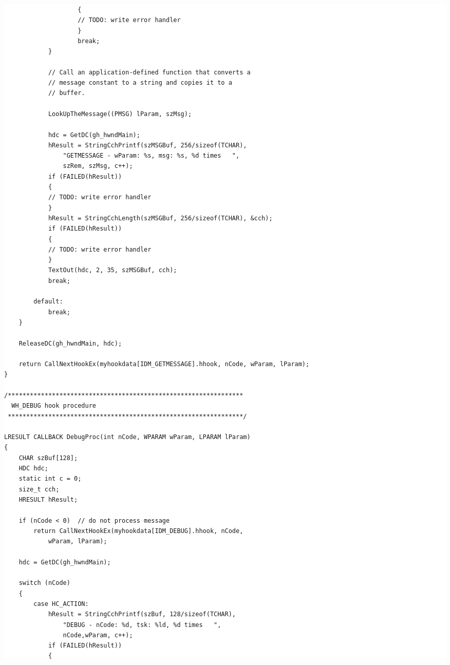 ```
                    {
                    // TODO: write error handler
                    } 
                    break; 
            } 
 
            // Call an application-defined function that converts a 
            // message constant to a string and copies it to a 
            // buffer. 
 
            LookUpTheMessage((PMSG) lParam, szMsg); 
 
            hdc = GetDC(gh_hwndMain);
            hResult = StringCchPrintf(szMSGBuf, 256/sizeof(TCHAR), 
                "GETMESSAGE - wParam: %s, msg: %s, %d times   ", 
                szRem, szMsg, c++);
            if (FAILED(hResult))
            {
            // TODO: write error handler
            }
            hResult = StringCchLength(szMSGBuf, 256/sizeof(TCHAR), &cch);
            if (FAILED(hResult))
            {
            // TODO: write error handler
            } 
            TextOut(hdc, 2, 35, szMSGBuf, cch); 
            break; 
 
        default: 
            break; 
    } 
 
    ReleaseDC(gh_hwndMain, hdc); 
    
    return CallNextHookEx(myhookdata[IDM_GETMESSAGE].hhook, nCode, wParam, lParam); 
} 
 
/**************************************************************** 
  WH_DEBUG hook procedure 
 ****************************************************************/ 
 
LRESULT CALLBACK DebugProc(int nCode, WPARAM wParam, LPARAM lParam) 
{ 
    CHAR szBuf[128]; 
    HDC hdc; 
    static int c = 0; 
    size_t cch; 
    HRESULT hResult;
 
    if (nCode < 0)  // do not process message 
        return CallNextHookEx(myhookdata[IDM_DEBUG].hhook, nCode, 
            wParam, lParam); 
 
    hdc = GetDC(gh_hwndMain); 
 
    switch (nCode) 
    { 
        case HC_ACTION:
            hResult = StringCchPrintf(szBuf, 128/sizeof(TCHAR),   
                "DEBUG - nCode: %d, tsk: %ld, %d times   ", 
                nCode,wParam, c++);
            if (FAILED(hResult))
            {
```
